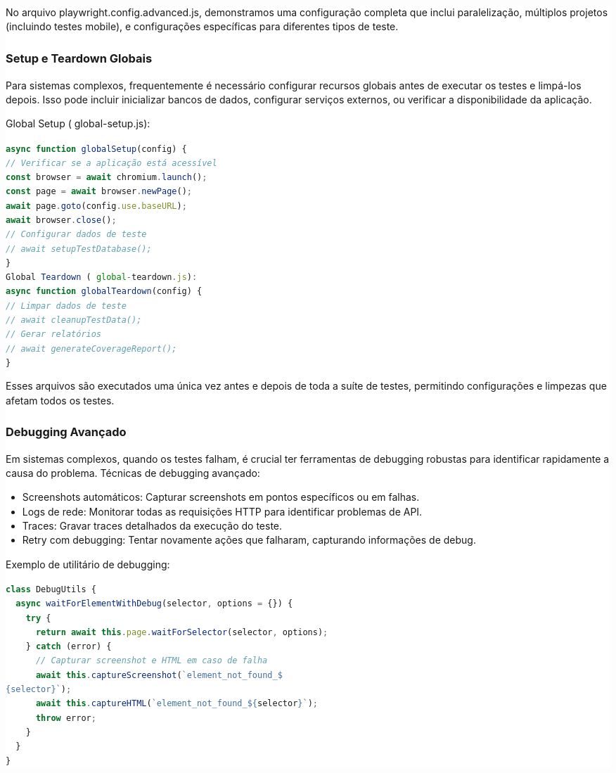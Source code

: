 No arquivo playwright.config.advanced.js, demonstramos uma configuração completa que inclui paralelização, múltiplos projetos (incluindo testes mobile), e configurações específicas para diferentes tipos de teste.

### Setup e Teardown Globais

Para sistemas complexos, frequentemente é necessário configurar recursos globais antes de executar os testes e limpá-los depois. Isso pode incluir inicializar bancos de dados, configurar serviços externos, ou verificar a disponibilidade da aplicação.

Global Setup ( global-setup.js):

```javascript
async function globalSetup(config) {
// Verificar se a aplicação está acessível
const browser = await chromium.launch();
const page = await browser.newPage();
await page.goto(config.use.baseURL);
await browser.close();
// Configurar dados de teste
// await setupTestDatabase();
}
Global Teardown ( global-teardown.js):
async function globalTeardown(config) {
// Limpar dados de teste
// await cleanupTestData();
// Gerar relatórios
// await generateCoverageReport();
}
```

Esses arquivos são executados uma única vez antes e depois de toda a suíte de testes, permitindo configurações e limpezas que afetam todos os testes.

### Debugging Avançado

Em sistemas complexos, quando os testes falham, é crucial ter ferramentas de debugging robustas para identificar rapidamente a causa do problema.
Técnicas de debugging avançado:

- Screenshots automáticos: Capturar screenshots em pontos específicos ou em falhas.
- Logs de rede: Monitorar todas as requisições HTTP para identificar problemas de API.
- Traces: Gravar traces detalhados da execução do teste.
- Retry com debugging: Tentar novamente ações que falharam, capturando informações de debug.

Exemplo de utilitário de debugging:

```javascript
class DebugUtils {
  async waitForElementWithDebug(selector, options = {}) {
    try {
      return await this.page.waitForSelector(selector, options);
    } catch (error) {
      // Capturar screenshot e HTML em caso de falha
      await this.captureScreenshot(`element_not_found_$
{selector}`);
      await this.captureHTML(`element_not_found_${selector}`);
      throw error;
    }
  }
}
```
